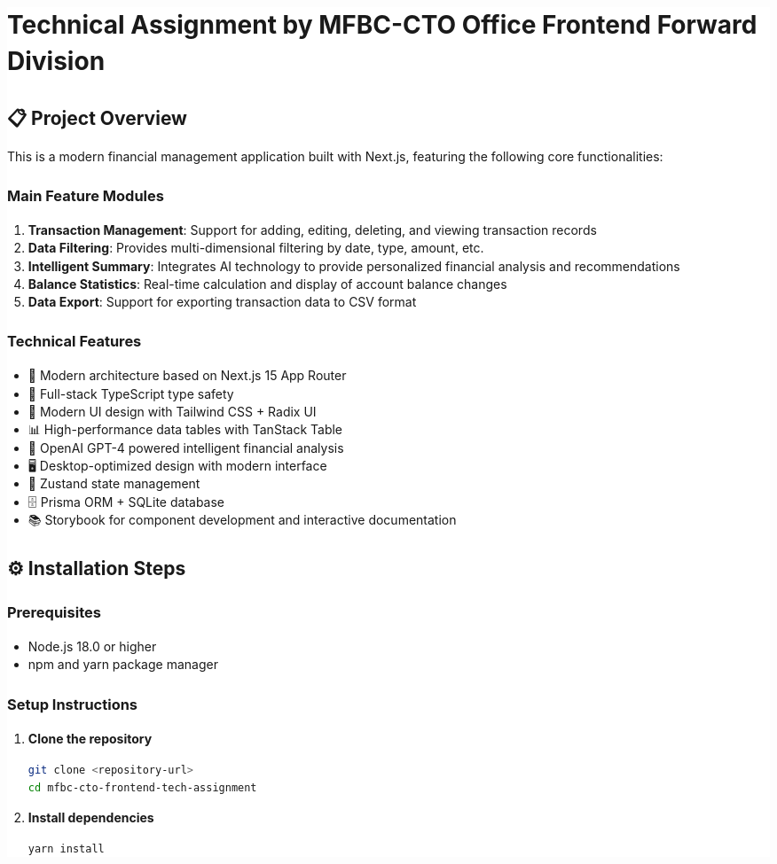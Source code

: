 # Technical Assignment by MFBC-CTO Office Frontend Forward Division

## 📋 Project Overview

This is a modern financial management application built with Next.js, featuring the following core functionalities:

### Main Feature Modules

1. **Transaction Management**: Support for adding, editing, deleting, and viewing transaction records
2. **Data Filtering**: Provides multi-dimensional filtering by date, type, amount, etc.
3. **Intelligent Summary**: Integrates AI technology to provide personalized financial analysis and recommendations
4. **Balance Statistics**: Real-time calculation and display of account balance changes
5. **Data Export**: Support for exporting transaction data to CSV format

### Technical Features

- 🚀 Modern architecture based on Next.js 15 App Router
- 💎 Full-stack TypeScript type safety
- 🎨 Modern UI design with Tailwind CSS + Radix UI
- 📊 High-performance data tables with TanStack Table
- 🤖 OpenAI GPT-4 powered intelligent financial analysis
- 🖥️ Desktop-optimized design with modern interface
- 🔄 Zustand state management
- 🗄️ Prisma ORM + SQLite database
- 📚 Storybook for component development and interactive documentation

## ⚙️ Installation Steps

### Prerequisites

- Node.js 18.0 or higher
- npm and yarn package manager

### Setup Instructions

1. **Clone the repository**

   ```bash
   git clone <repository-url>
   cd mfbc-cto-frontend-tech-assignment
   ```

2. **Install dependencies**

   ```bash
   yarn install
   ```
